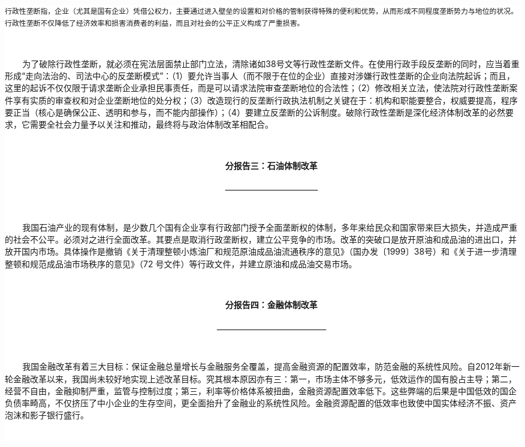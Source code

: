     行政性垄断指，企业（尤其是国有企业）凭借公权力，主要通过进入壁垒的设置和对价格的管制获得特殊的便利和优势，从而形成不同程度垄断势力与地位的状况。行政性垄断不仅降低了经济效率和损害消费者的利益，而且对社会的公平正义构成了严重损害。
   </p>
   <p class="MsoNormal" style="text-indent:22.0pt;">
    <br/>
   </p>
   <p class="MsoNormal" style="text-indent:22.0pt;">
    为了破除行政性垄断，就必须在宪法层面禁止部门立法，清除诸如38号文等行政性垄断文件。在使用行政手段反垄断的同时，应当着重形成“走向法治的、司法中心的反垄断模式”：（1）要允许当事人（而不限于在位的企业）直接对涉嫌行政性垄断的企业向法院起诉；而且，这里的起诉不仅仅限于请求垄断企业承担民事责任，而是可以请求法院审查垄断地位的合法性；（2）修改相关立法，使法院对行政性垄断案件享有实质的审查权和对企业垄断地位的处分权；（3）改造现行的反垄断行政执法机制之关键在于：机构和职能要整合，权威要提高，程序要正当（核心是确保公正、透明和参与，而不能内部操作）；（4）要建立反垄断的公诉制度。破除行政性垄断是深化经济体制改革的必然要求，它需要全社会力量予以关注和推动，最终将与政治体制改革相配合。
   </p>
   <p class="MsoNormal" style="text-indent:22.0pt;">
    <br/>
   </p>
   <p align="center" class="MsoNormal" style="text-align:center;text-indent:22.1pt;">
    <b>
     分报告三：石油体制改革
    </b>
    <b>
    </b>
   </p>
   <p align="center" class="MsoNormal" style="text-align:center;text-indent:22.1pt;">
    <b>
     ＿＿＿＿＿＿＿＿＿＿＿
    </b>
   </p>
   <p class="MsoNormal" style="text-indent:22.0pt;">
    <br/>
   </p>
   <p class="MsoNormal" style="text-indent:22.0pt;">
    我国石油产业的现有体制，是少数几个国有企业享有行政部门授予全面垄断权的体制，多年来给民众和国家带来巨大损失，并造成严重的社会不公平。必须对之进行全面改革。其要点是取消行政垄断权，建立公平竞争的市场。改革的突破口是放开原油和成品油的进出口，并放开国内市场。具体操作是撤销《关于清理整顿小炼油厂和规范原油成品油流通秩序的意见》（国办发〔1999〕38号）和《关于进一步清理整顿和规范成品油市场秩序的意见》（72
号文件）等行政文件，并建立原油和成品油交易市场。
   </p>
   <p class="MsoNormal" style="text-indent:22.0pt;">
    <br/>
   </p>
   <p align="center" class="MsoNormal" style="text-align:center;text-indent:22.1pt;">
    <b>
     分报告四：金融体制改革
    </b>
    <b>
    </b>
   </p>
   <p align="center" class="MsoNormal" style="text-align:center;text-indent:22.1pt;">
    <b>
     ＿＿＿＿＿＿＿＿＿＿＿＿＿
    </b>
   </p>
   <p class="MsoNormal" style="text-indent:22.0pt;">
    <br/>
   </p>
   <p class="MsoNormal" style="text-indent:22.0pt;">
    我国金融改革有着三大目标：保证金融总量增长与金融服务全覆盖，提高金融资源的配置效率，防范金融的系统性风险。自2012年新一轮金融改革以来，我国尚未较好地实现上述改革目标。究其根本原因亦有三：第一，市场主体不够多元，低效运作的国有股占主导；第二，经营不自由，金融抑制严重，监管与控制过度；第三，利率等价格体系被扭曲，金融资源配置效率低下。这些弊端的后果是中国低效的国企负债率畸高，不仅挤压了中小企业的生存空间，更全面抬升了金融业的系统性风险。金融资源配置的低效率也致使中国实体经济不振、资产泡沫和影子银行盛行。
   </p>
   <p class="MsoNormal" style="text-indent:22.0pt;">
    <br/>
   </p>
   <p class="MsoNormal" style="text-indent:22.0pt;">